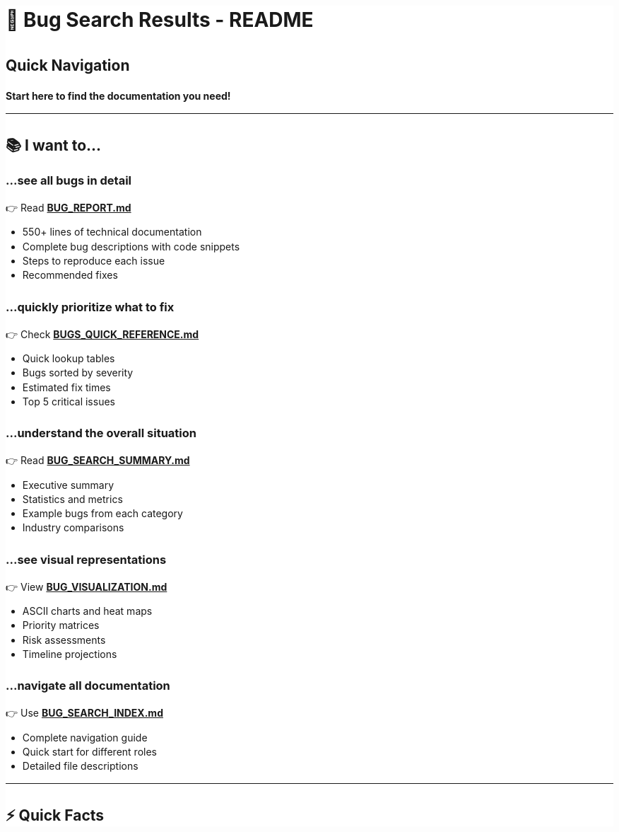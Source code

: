 # 🐛 Bug Search Results - README

## Quick Navigation

**Start here to find the documentation you need!**

---

## 📚 I want to...

### ...see all bugs in detail
👉 Read **[BUG_REPORT.md](BUG_REPORT.md)**
- 550+ lines of technical documentation
- Complete bug descriptions with code snippets
- Steps to reproduce each issue
- Recommended fixes

### ...quickly prioritize what to fix
👉 Check **[BUGS_QUICK_REFERENCE.md](BUGS_QUICK_REFERENCE.md)**
- Quick lookup tables
- Bugs sorted by severity
- Estimated fix times
- Top 5 critical issues

### ...understand the overall situation
👉 Read **[BUG_SEARCH_SUMMARY.md](BUG_SEARCH_SUMMARY.md)**
- Executive summary
- Statistics and metrics
- Example bugs from each category
- Industry comparisons

### ...see visual representations
👉 View **[BUG_VISUALIZATION.md](BUG_VISUALIZATION.md)**
- ASCII charts and heat maps
- Priority matrices
- Risk assessments
- Timeline projections

### ...navigate all documentation
👉 Use **[BUG_SEARCH_INDEX.md](BUG_SEARCH_INDEX.md)**
- Complete navigation guide
- Quick start for different roles
- Detailed file descriptions

---

## ⚡ Quick Facts
